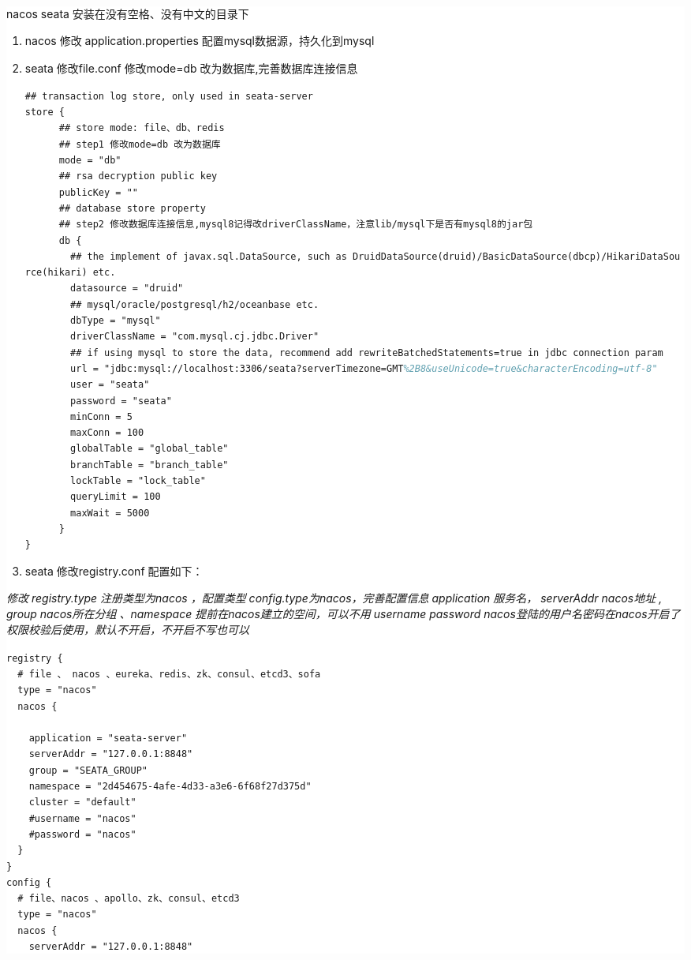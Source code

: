 nacos seata 安装在没有空格、没有中文的目录下

1. nacos 修改 application.properties 配置mysql数据源，持久化到mysql


2. seata 修改file.conf  修改mode=db 改为数据库,完善数据库连接信息

   ```tex
   ## transaction log store, only used in seata-server
   store {
         ## store mode: file、db、redis
         ## step1 修改mode=db 改为数据库
         mode = "db"
         ## rsa decryption public key
         publicKey = ""
         ## database store property
         ## step2 修改数据库连接信息,mysql8记得改driverClassName，注意lib/mysql下是否有mysql8的jar包
         db {
           ## the implement of javax.sql.DataSource, such as DruidDataSource(druid)/BasicDataSource(dbcp)/HikariDataSource(hikari) etc.
           datasource = "druid"
           ## mysql/oracle/postgresql/h2/oceanbase etc.
           dbType = "mysql"
           driverClassName = "com.mysql.cj.jdbc.Driver"
           ## if using mysql to store the data, recommend add rewriteBatchedStatements=true in jdbc connection param
           url = "jdbc:mysql://localhost:3306/seata?serverTimezone=GMT%2B8&useUnicode=true&characterEncoding=utf-8"
           user = "seata"
           password = "seata"
           minConn = 5
           maxConn = 100
           globalTable = "global_table"
           branchTable = "branch_table"
           lockTable = "lock_table"
           queryLimit = 100
           maxWait = 5000
         }
   }
   ```

3. seata 修改registry.conf 配置如下：

  *修改 registry.type 注册类型为nacos ，配置类型 config.type为nacos，完善配置信息*
  *application 服务名， serverAddr  nacos地址  ,  group nacos所在分组  、namespace 提前在nacos建立的空间，可以不用*
  *username password nacos登陆的用户名密码在nacos开启了权限校验后使用，默认不开启，不开启不写也可以*

  ```tex
  registry {
    # file 、 nacos 、eureka、redis、zk、consul、etcd3、sofa
    type = "nacos"
    nacos {
  	    
      application = "seata-server"
      serverAddr = "127.0.0.1:8848"
      group = "SEATA_GROUP"
      namespace = "2d454675-4afe-4d33-a3e6-6f68f27d375d"
      cluster = "default"
      #username = "nacos"
      #password = "nacos"
    }
  }
  config {
    # file、nacos 、apollo、zk、consul、etcd3
    type = "nacos"
    nacos {
      serverAddr = "127.0.0.1:8848"
  ```